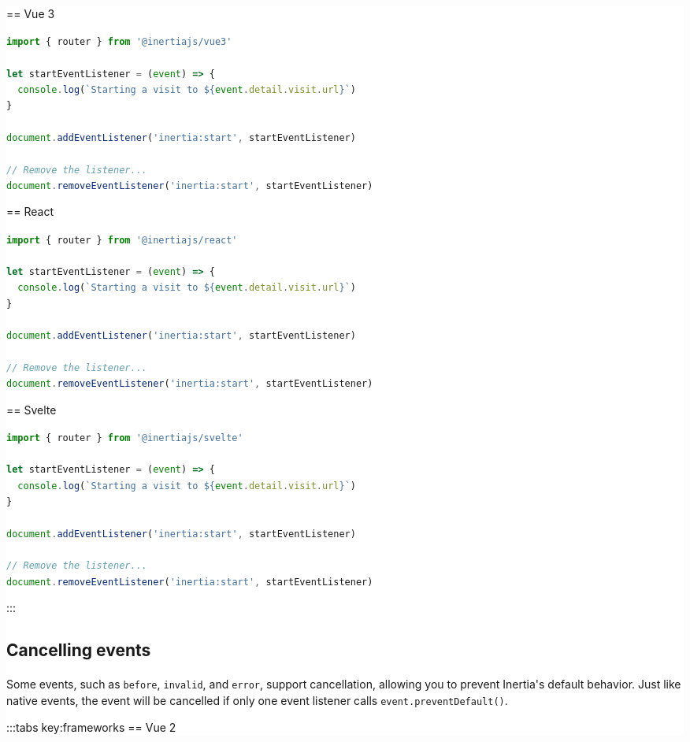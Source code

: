 == Vue 3

```js
import { router } from '@inertiajs/vue3'

let startEventListener = (event) => {
  console.log(`Starting a visit to ${event.detail.visit.url}`)
}

document.addEventListener('inertia:start', startEventListener)

// Remove the listener...
document.removeEventListener('inertia:start', startEventListener)
```

== React

```jsx
import { router } from '@inertiajs/react'

let startEventListener = (event) => {
  console.log(`Starting a visit to ${event.detail.visit.url}`)
}

document.addEventListener('inertia:start', startEventListener)

// Remove the listener...
document.removeEventListener('inertia:start', startEventListener)
```

== Svelte

```js
import { router } from '@inertiajs/svelte'

let startEventListener = (event) => {
  console.log(`Starting a visit to ${event.detail.visit.url}`)
}

document.addEventListener('inertia:start', startEventListener)

// Remove the listener...
document.removeEventListener('inertia:start', startEventListener)
```

:::

## Cancelling events

Some events, such as `before`, `invalid`, and `error`, support cancellation, allowing you to prevent Inertia's default behavior. Just like native events, the event will be cancelled if only one event listener calls `event.preventDefault()`.

:::tabs key:frameworks
== Vue 2
